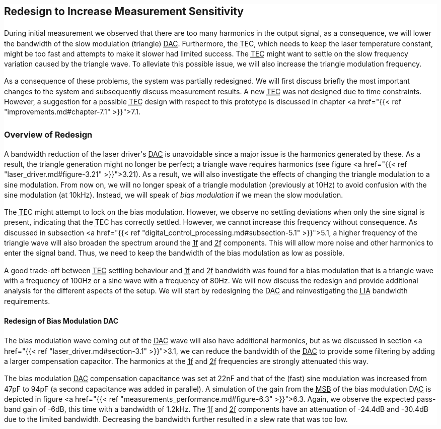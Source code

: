 <h2 id="section-6.4">Redesign to Increase Measurement Sensitivity</h2>

During initial measurement we observed that there are too many harmonics in the output signal, as a consequence, we will lower the bandwidth of the slow modulation (triangle) <abbr title="Digital-to-Analogue Converter">DAC</abbr>. Furthermore, the <abbr title="Thermoelectric Cooling">TEC</abbr>, which needs to keep the laser temperature constant, might be too fast and attempts to make it slower had limited success. The <abbr title="Thermoelectric Cooling">TEC</abbr> might want to settle on the slow frequency variation caused by the triangle wave. To alleviate this possible issue, we will also increase the triangle modulation frequency. 

As a consequence of these problems, the system was partially redesigned. We will first discuss briefly the most important changes to the system and subsequently discuss measurement results. A new <abbr title="Thermoelectric Cooling">TEC</abbr> was not designed due to time constraints. However, a suggestion for a possible <abbr title="Thermoelectric Cooling">TEC</abbr> design with respect to this prototype is discussed in chapter <a href="{{< ref "improvements.md#chapter-7.1" >}}">7.1</a>. 

<h3>Overview of Redesign</h3>

A bandwidth reduction of the laser driver's <abbr title="Digital-to-Analogue Converter">DAC</abbr> is unavoidable since a major issue is the harmonics generated by these. As a result, the triangle generation might no longer be perfect; a triangle wave requires harmonics (see figure <a href="{{< ref "laser_driver.md#figure-3.21" >}}">3.21</a>). As a result, we will also investigate the effects of changing the triangle modulation to a sine modulation. From now on, we will no longer speak of a triangle modulation (previously at 10Hz) to avoid confusion with the sine modulation (at 10kHz). Instead, we will speak of _bias modulation_ if we mean the slow modulation.

The <abbr title="Thermoelectric Cooling">TEC</abbr> might attempt to lock on the bias modulation. However, we observe no settling deviations when only the sine signal is present, indicating that the <abbr title="Thermoelectric Cooling">TEC</abbr> has correctly settled. However, we cannot increase this frequency without consequence. As discussed in subsection <a href="{{< ref "digital_control_processing.md#subsection-5.1" >}}">5.1</a>, a higher frequency of the triangle wave will also broaden the spectrum around the <abbr title="First Order Harmonic">1f</abbr> and <abbr title="Second Order Harmonic">2f</abbr> components. This will allow more noise and other harmonics to enter the signal band. Thus, we need to keep the bandwidth of the bias modulation as low as possible.

A good trade-off between <abbr title="Thermoelectric Cooling">TEC</abbr> settling behaviour and <abbr title="First Order Harmonic">1f</abbr> and <abbr title="Second Order Harmonic">2f</abbr> bandwidth was found for a bias modulation that is a triangle wave with a  frequency of 100Hz or a sine wave with a frequency of 80Hz. We will now discuss the redesign and provide additional analysis for the different aspects of the setup. We will start by redesigning the <abbr title="Digital-to-Analogue Converter">DAC</abbr> and reinvestigating the <abbr title="Lock-In Amplifier">LIA</abbr> bandwidth requirements. 

<h4>Redesign of Bias Modulation DAC</h4>

The bias modulation wave coming out of the <abbr title="Digital-to-Analogue Converter">DAC</abbr> wave will also have additional harmonics, but as we discussed in section <a href="{{< ref "laser_driver.md#section-3.1" >}}">3.1</a>, we can reduce the bandwidth of the <abbr title="Digital-to-Analogue Converter">DAC</abbr> to provide some filtering by adding a larger compensation capacitor. The harmonics at the <abbr title="First Order Harmonic">1f</abbr> and <abbr title="Second Order Harmonic">2f</abbr> frequencies are strongly attenuated this way. 

The bias modulation <abbr title="Digital-to-Analogue Converter">DAC</abbr> compensation capacitance was set at 22nF and that of the (fast) sine modulation was increased from 47pF to 94pF (a second capacitance was added in parallel). A simulation of the gain from the <abbr title="Most Significant Bit">MSB</abbr> of the bias modulation <abbr title="Digital-to-Analogue Converter">DAC</abbr> is depicted in figure <a href="{{< ref "measurements_performance.md#figure-6.3" >}}">6.3</a>. Again, we observe the expected pass-band gain of -6dB, this time with a bandwidth of 1.2kHz. The <abbr title="First Order Harmonic">1f</abbr> and <abbr title="Second Order Harmonic">2f</abbr> components have an attenuation of -24.4dB and -30.4dB due to the limited bandwidth. Decreasing the bandwidth further resulted in a slew rate that was too low. 

